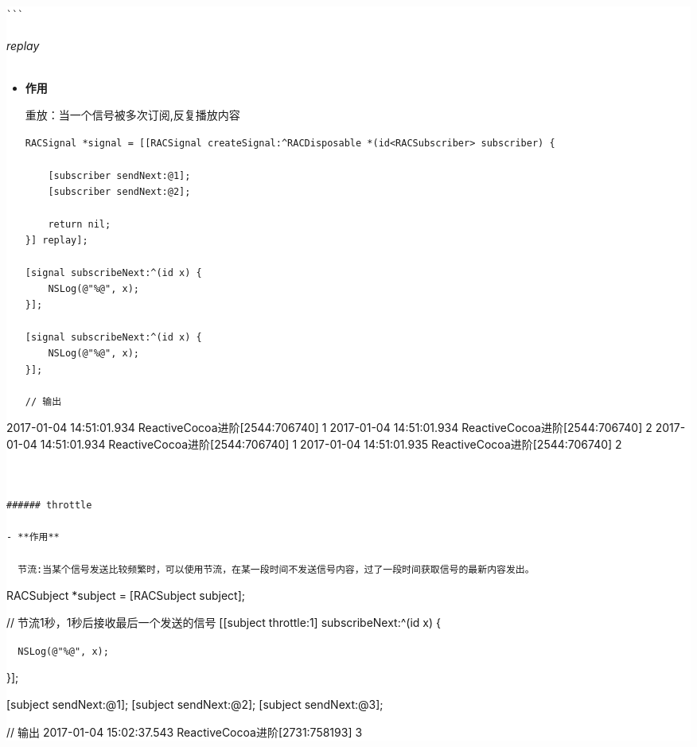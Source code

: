 	```

###### replay

- **作用**

  重放：当一个信号被多次订阅,反复播放内容

  ```
  RACSignal *signal = [[RACSignal createSignal:^RACDisposable *(id<RACSubscriber> subscriber) {
      
      [subscriber sendNext:@1];
      [subscriber sendNext:@2];
      
      return nil;
  }] replay];
  
  [signal subscribeNext:^(id x) {
      NSLog(@"%@", x);
  }];
  
  [signal subscribeNext:^(id x) {
      NSLog(@"%@", x);
  }];
  
  // 输出
2017-01-04 14:51:01.934 ReactiveCocoa进阶[2544:706740] 1
2017-01-04 14:51:01.934 ReactiveCocoa进阶[2544:706740] 2
2017-01-04 14:51:01.934 ReactiveCocoa进阶[2544:706740] 1
2017-01-04 14:51:01.935 ReactiveCocoa进阶[2544:706740] 2
```


###### throttle

- **作用**

  节流:当某个信号发送比较频繁时，可以使用节流，在某一段时间不发送信号内容，过了一段时间获取信号的最新内容发出。

  ```
  RACSubject *subject = [RACSubject subject];
  
  // 节流1秒，1秒后接收最后一个发送的信号
  [[subject throttle:1] subscribeNext:^(id x) {
      
      NSLog(@"%@", x);
  }];
  
  [subject sendNext:@1];
  [subject sendNext:@2];
  [subject sendNext:@3];
  
  // 输出
  2017-01-04 15:02:37.543 ReactiveCocoa进阶[2731:758193] 3
  ```
